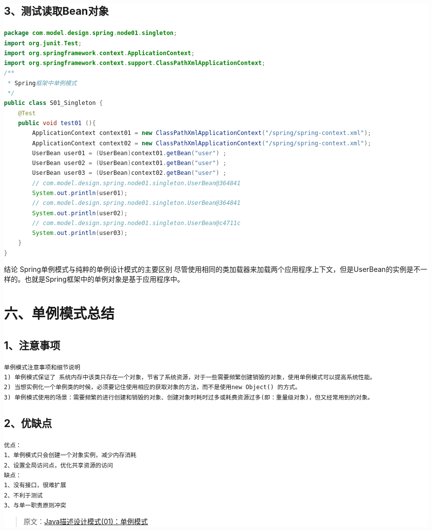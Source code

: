 ## 3、测试读取Bean对象

```java
package com.model.design.spring.node01.singleton;
import org.junit.Test;
import org.springframework.context.ApplicationContext;
import org.springframework.context.support.ClassPathXmlApplicationContext;
/**
 * Spring框架中单例模式
 */
public class S01_Singleton {
    @Test
    public void test01 (){
        ApplicationContext context01 = new ClassPathXmlApplicationContext("/spring/spring-context.xml");
        ApplicationContext context02 = new ClassPathXmlApplicationContext("/spring/spring-context.xml");
        UserBean user01 = (UserBean)context01.getBean("user") ;
        UserBean user02 = (UserBean)context01.getBean("user") ;
        UserBean user03 = (UserBean)context02.getBean("user") ;
        // com.model.design.spring.node01.singleton.UserBean@364841
        System.out.println(user01);
        // com.model.design.spring.node01.singleton.UserBean@364841
        System.out.println(user02);
        // com.model.design.spring.node01.singleton.UserBean@c4711c
        System.out.println(user03);
    }
}
```

结论
Spring单例模式与纯粹的单例设计模式的主要区别
尽管使用相同的类加载器来加载两个应用程序上下文，但是UserBean的实例是不一样的。也就是Spring框架中的单例对象是基于应用程序中。

# 六、单例模式总结 

## 1、注意事项

```
单例模式注意事项和细节说明
1) 单例模式保证了 系统内存中该类只存在一个对象，节省了系统资源，对于一些需要频繁创建销毁的对象，使用单例模式可以提高系统性能。
2) 当想实例化一个单例类的时候，必须要记住使用相应的获取对象的方法，而不是使用new Object() 的方式。
3) 单例模式使用的场景：需要频繁的进行创建和销毁的对象、创建对象时耗时过多或耗费资源过多(即：重量级对象)，但又经常用到的对象。
```

## 2、优缺点

```
优点：
1、单例模式只会创建一个对象实例，减少内存消耗
2、设置全局访问点，优化共享资源的访问
缺点：
1、没有接口，很难扩展
2、不利于测试
3、与单一职责原则冲突
```



> 原文：[Java描述设计模式(01)：单例模式](https://mp.weixin.qq.com/s/Ry6LZ_18oua5gruTfsaW0A)